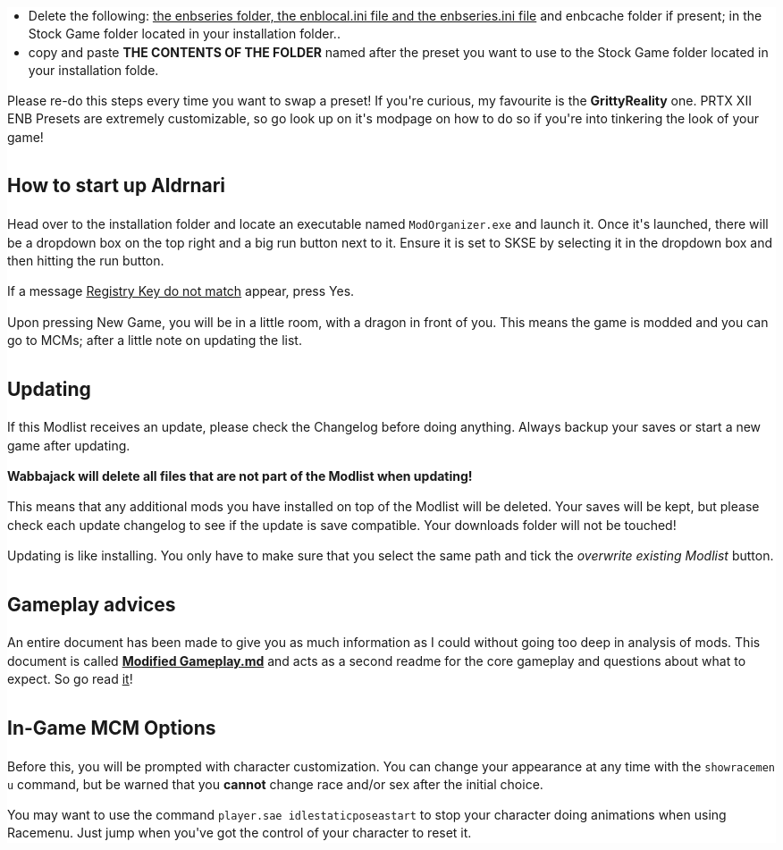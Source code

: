 - Delete the following: [the enbseries folder, the enblocal.ini file and the enbseries.ini file](https://cdn.discordapp.com/attachments/623314477151944718910214194635350037/unknown.png) and enbcache folder if present; in the Stock Game folder located in your installation folder..
- copy and paste **THE CONTENTS OF THE FOLDER** named after the preset you want to use to the Stock Game folder located in your installation folde.

Please re-do this steps every time you want to swap a preset! If you're curious, my favourite is the **GrittyReality** one.
PRTX XII ENB Presets are extremely customizable, so go look up on it's modpage on how to do so if you're into tinkering the look of your game!

## How to start up Aldrnari

Head over to the installation folder and locate an executable named `ModOrganizer.exe` and launch it. Once it's launched, there will be a dropdown box on the top right and a big run button next to it. Ensure it is set to SKSE by selecting it in the dropdown box and then hitting the run button.

If a message [Registry Key do not match](https://cdn.discordapp.com/attachments/879580504351981598/881915659188060230/mah1.jpg) appear, press Yes.

Upon pressing New Game, you will be in a little room, with a dragon in front of you. This means the game is modded and you can go to MCMs; after a little note on updating the list.

## Updating

If this Modlist receives an update, please check the Changelog before doing anything. Always backup your saves or start a new game after updating.

**Wabbajack will delete all files that are not part of the Modlist when updating!**

This means that any additional mods you have installed on top of the Modlist will be deleted. Your saves will be kept, but please check each update changelog to see if the update is save compatible.  Your downloads folder will not be touched!

Updating is like installing. You only have to make sure that you select the same path and tick the _overwrite existing Modlist_ button.

## Gameplay advices

An entire document has been made to give you as much information as I could without going too deep in analysis of mods. This document is called **[Modified Gameplay.md](https://github.com/SovnSkyrim/Aldrnari/blob/main/Modified%20Gameplay.md)** and acts as a second readme for the core gameplay and questions about what to expect. So go read [it](https://github.com/SovnSkyrim/Aldrnari/blob/main/Modified%20Gameplay.md)! 

## In-Game MCM Options
Before this, you will be prompted with character customization. You can change your appearance at any time with the ```showracemenu``` command, but be warned that you **cannot** change race and/or sex after the initial choice.

You may want to use the command ```player.sae idlestaticposeastart``` to stop your character doing animations when using Racemenu. Just jump when you've got the control of your character to reset it.
